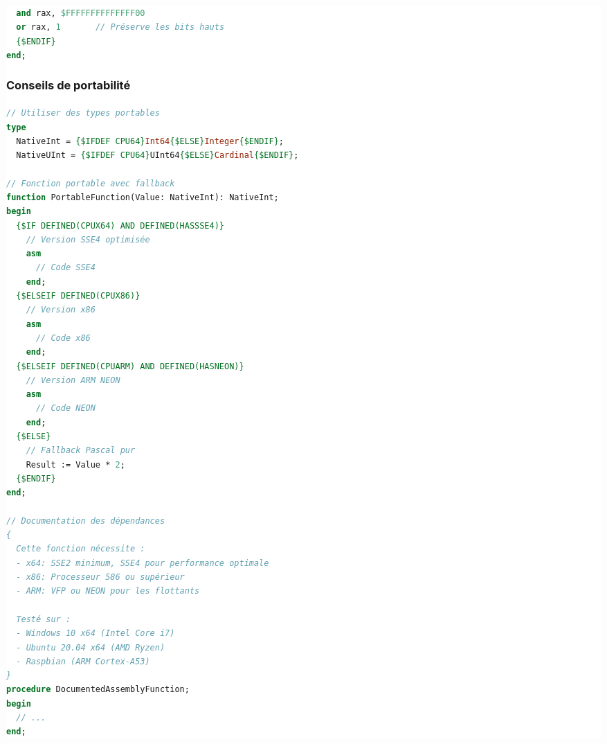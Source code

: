 ```pascal
  and rax, $FFFFFFFFFFFFFF00
  or rax, 1       // Préserve les bits hauts
  {$ENDIF}
end;
```

### Conseils de portabilité

```pascal
// Utiliser des types portables
type
  NativeInt = {$IFDEF CPU64}Int64{$ELSE}Integer{$ENDIF};
  NativeUInt = {$IFDEF CPU64}UInt64{$ELSE}Cardinal{$ENDIF};

// Fonction portable avec fallback
function PortableFunction(Value: NativeInt): NativeInt;
begin
  {$IF DEFINED(CPUX64) AND DEFINED(HASSSE4)}
    // Version SSE4 optimisée
    asm
      // Code SSE4
    end;
  {$ELSEIF DEFINED(CPUX86)}
    // Version x86
    asm
      // Code x86
    end;
  {$ELSEIF DEFINED(CPUARM) AND DEFINED(HASNEON)}
    // Version ARM NEON
    asm
      // Code NEON
    end;
  {$ELSE}
    // Fallback Pascal pur
    Result := Value * 2;
  {$ENDIF}
end;

// Documentation des dépendances
{
  Cette fonction nécessite :
  - x64: SSE2 minimum, SSE4 pour performance optimale
  - x86: Processeur 586 ou supérieur
  - ARM: VFP ou NEON pour les flottants

  Testé sur :
  - Windows 10 x64 (Intel Core i7)
  - Ubuntu 20.04 x64 (AMD Ryzen)
  - Raspbian (ARM Cortex-A53)
}
procedure DocumentedAssemblyFunction;
begin
  // ...
end;
```
